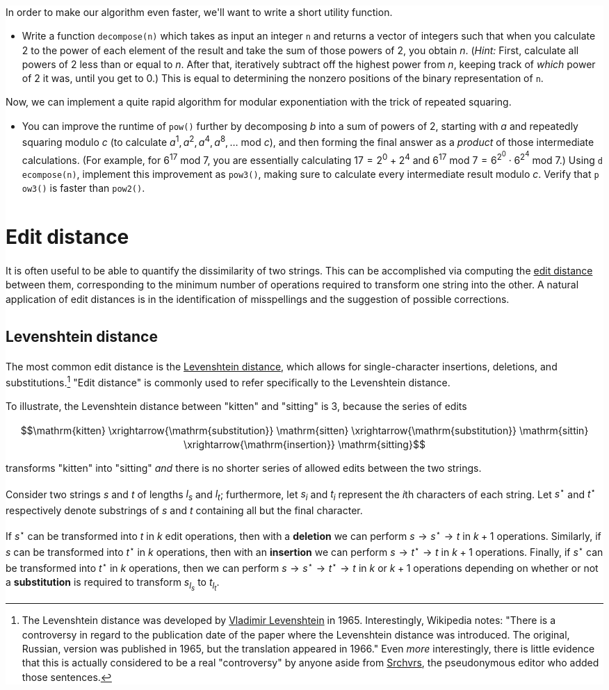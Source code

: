In order to make our algorithm even faster, we'll want to write a short utility function.

* Write a function `decompose(n)` which takes as input an integer `n` and returns a vector of integers such that when you calculate 2 to the power of each element of the result and take the sum of those powers of 2, you obtain $n$. (*Hint:* First, calculate all powers of 2 less than or equal to $n$. After that, iteratively subtract off the highest power from $n$, keeping track of *which* power of 2 it was, until you get to 0.) This is equal to determining the nonzero positions of the binary representation of `n`.

Now, we can implement a quite rapid algorithm for modular exponentiation with the trick of repeated squaring.

* You can improve the runtime of `pow()` further by decomposing $b$ into a sum of powers of 2, starting with $a$ and repeatedly squaring modulo $c$ (to calculate $a^1, a^2, a^4, a^8, \ldots \mathrm{\ mod\ } c$), and then forming the final answer as a *product* of those intermediate calculations. (For example, for $6^{17} \mathrm{\ mod\ } 7$, you are essentially calculating $17 = 2^0 + 2^4$ and $6^{17} \mathrm{\ mod\ } 7 = 6^{2^0} \cdot 6^{2^4} \mathrm{\ mod\ } 7$.) Using `decompose(n)`, implement this improvement as `pow3()`, making sure to calculate every intermediate result modulo $c$. Verify that `pow3()` is faster than `pow2()`.

Edit distance
=============

It is often useful to be able to quantify the dissimilarity of two strings. This can be accomplished via computing the [edit distance](https://en.wikipedia.org/wiki/Edit_distance) between them, corresponding to the minimum number of operations required to transform one string into the other. A natural application of edit distances is in the identification of misspellings and the suggestion of possible corrections.

Levenshtein distance
--------------------

The most common edit distance is the [Levenshtein distance](https://en.wikipedia.org/wiki/Levenshtein_distance), which allows for single-character insertions, deletions, and substitutions.[^lhist] "Edit distance" is commonly used to refer specifically to the Levenshtein distance.

To illustrate, the Levenshtein distance between "kitten" and "sitting" is 3, because the series of edits

$$\mathrm{kitten} \xrightarrow{\mathrm{substitution}} \mathrm{sitten} \xrightarrow{\mathrm{substitution}} \mathrm{sittin} \xrightarrow{\mathrm{insertion}} \mathrm{sitting}$$

transforms "kitten" into "sitting" *and* there is no shorter series of allowed edits between the two strings.

[^lhist]: The Levenshtein distance was developed by [Vladimir Levenshtein](https://en.wikipedia.org/wiki/Vladimir_Levenshtein) in 1965. Interestingly, Wikipedia notes: "There is a controversy in regard to the publication date of the paper where the Levenshtein distance was introduced. The original, Russian, version was published in 1965, but the translation appeared in 1966." Even *more* interestingly, there is little evidence that this is actually considered to be a real "controversy" by anyone aside from [Srchvrs](https://en.wikipedia.org/wiki/User:Srchvrs), the pseudonymous editor who added those sentences.

Consider two strings $s$ and $t$ of lengths $l_s$ and $l_t$; furthermore, let $s_i$ and $t_i$ represent the $i$th characters of each string. Let $s^\star$ and $t^\star$ respectively denote substrings of $s$ and $t$ containing all but the final character.

If $s^\star$ can be transformed into $t$ in $k$ edit operations, then with a **deletion** we can perform $s \to s^\star \to t$ in $k+1$ operations. Similarly, if $s$ can be transformed into $t^\star$ in $k$ operations, then with an **insertion** we can perform $s \to t^\star \to t$ in $k+1$ operations. Finally, if $s^\star$ can be transformed into $t^\star$ in $k$ operations, then we can perform $s \to s^\star \to t^\star \to t$ in $k$ or $k+1$ operations depending on whether or not a **substitution** is required to transform $s_{l_s}$ to $t_{l_t}$.


[^awake]: *Turing's Cathedral* quotes Eugene Wigner (a Nobel Laureate in Physics) as saying that von Neumann was so overwhelmingly and extraordinarily intelligent that "only he was fully awake".
[^simp]: The presented algorithm does not operate *in place*.
[^qscl]: The ranking of elements implicitly used by "$k$th smallest" is one which assigns a distinct rank to each element of the list *and* the ranks form a *contiguous* subset of the natural numbers. As such, distinct ranks need not correspond to distinct elements.
[^ltriv]: This does not actually guarantee that the calculated $L(s, t)$ is minimal, which requires a more involved proof by contradiction.